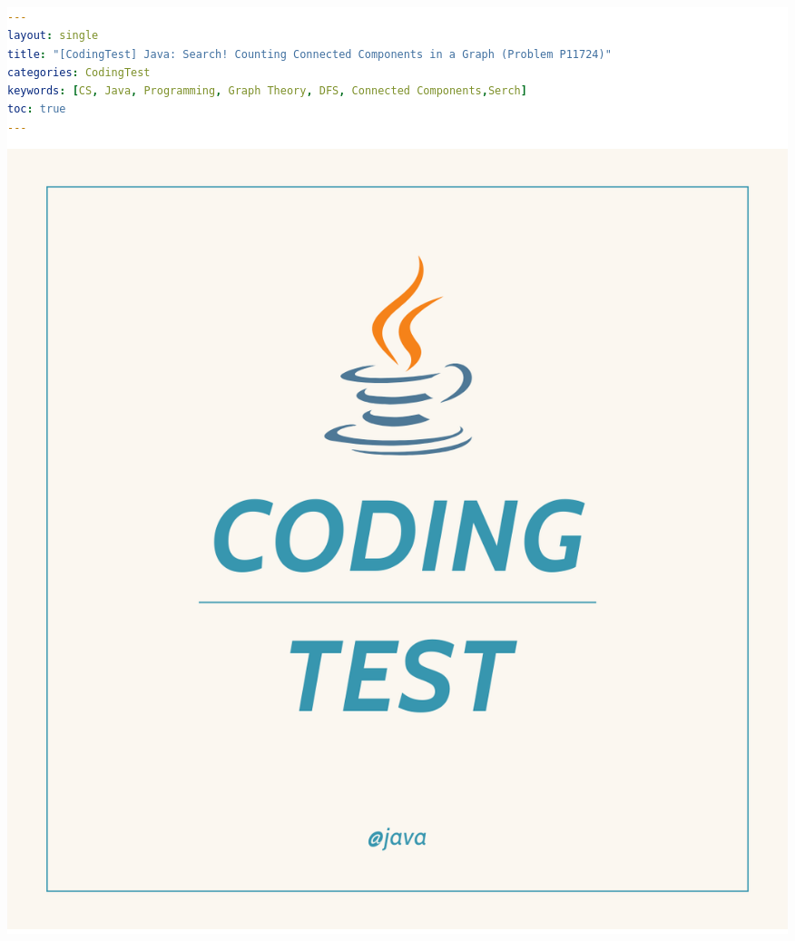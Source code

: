 ```yaml
---
layout: single
title: "[CodingTest] Java: Search! Counting Connected Components in a Graph (Problem P11724)"
categories: CodingTest
keywords: [CS, Java, Programming, Graph Theory, DFS, Connected Components,Serch]
toc: true
---
```


![Codingtest](/assets/images/2024-08-28-PrintingaStringinJava/2.png)

